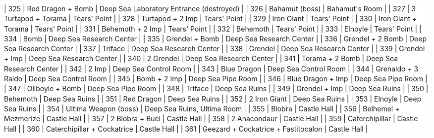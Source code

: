 | 325          | Red Dragon + Bomb                                  | Deep Sea Laboratory Entrance (destroyed) |
| 326          | Bahamut (boss)                                     | Bahamut's Room                           |
| 327          | 3 Turtapod + Torama                                | Tears' Point                             |
| 328          | Turtapod + 2 Imp                                   | Tears' Point                             |
| 329          | Iron Giant                                         | Tears' Point                             |
| 330          | Iron Giant + Torama                                | Tears' Point                             |
| 331          | Behemoth + 2 Imp                                   | Tears' Point                             |
| 332          | Behemoth                                           | Tears' Point                             |
| 333          | Elnoyle                                            | Tears' Point                             |
| 334          | Bomb                                               | Deep Sea Research Center                 |
| 335          | Grendel + Bomb                                     | Deep Sea Research Center                 |
| 336          | Grendel + 2 Bomb                                   | Deep Sea Research Center                 |
| 337          | Triface                                            | Deep Sea Research Center                 |
| 338          | Grendel                                            | Deep Sea Research Center                 |
| 339          | Grendel + Imp                                      | Deep Sea Research Center                 |
| 340          | 2 Grendel                                          | Deep Sea Research Center                 |
| 341          | Torama + 2 Bomb                                    | Deep Sea Research Center                 |
| 342          | 2 Imp                                              | Deep Sea Control Room                    |
| 343          | Blue Dragon                                        | Deep Sea Control Room                    |
| 344          | Grenaldo + 3 Raldo                                 | Deep Sea Control Room                    |
| 345          | Bomb + 2 Imp                                       | Deep Sea Pipe Room                       |
| 346          | Blue Dragon + Imp                                  | Deep Sea Pipe Room                       |
| 347          | Oilboyle + Bomb                                    | Deep Sea Pipe Room                       |
| 348          | Triface                                            | Deep Sea Ruins                           |
| 349          | Grendel + Imp                                      | Deep Sea Ruins                           |
| 350          | Behemoth                                           | Deep Sea Ruins                           |
| 351          | Red Dragon                                         | Deep Sea Ruins                           |
| 352          | 2 Iron Giant                                       | Deep Sea Ruins                           |
| 353          | Elnoyle                                            | Deep Sea Ruins                           |
| 354          | Ultima Weapon (boss)                               | Deep Sea Ruins, Ultima Room              |
| 355          | Blobra                                             | Castle Hall                              |
| 356          | Belhemel + Mezmerize                               | Castle Hall                              |
| 357          | 2 Blobra + Buel                                    | Castle Hall                              |
| 358          | 2 Anacondaur                                       | Castle Hall                              |
| 359          | Caterchipillar                                     | Castle Hall                              |
| 360          | Caterchipillar + Cockatrice                        | Castle Hall                              |
| 361          | Geezard + Cockatrice + Fastitocalon                | Castle Hall                              |